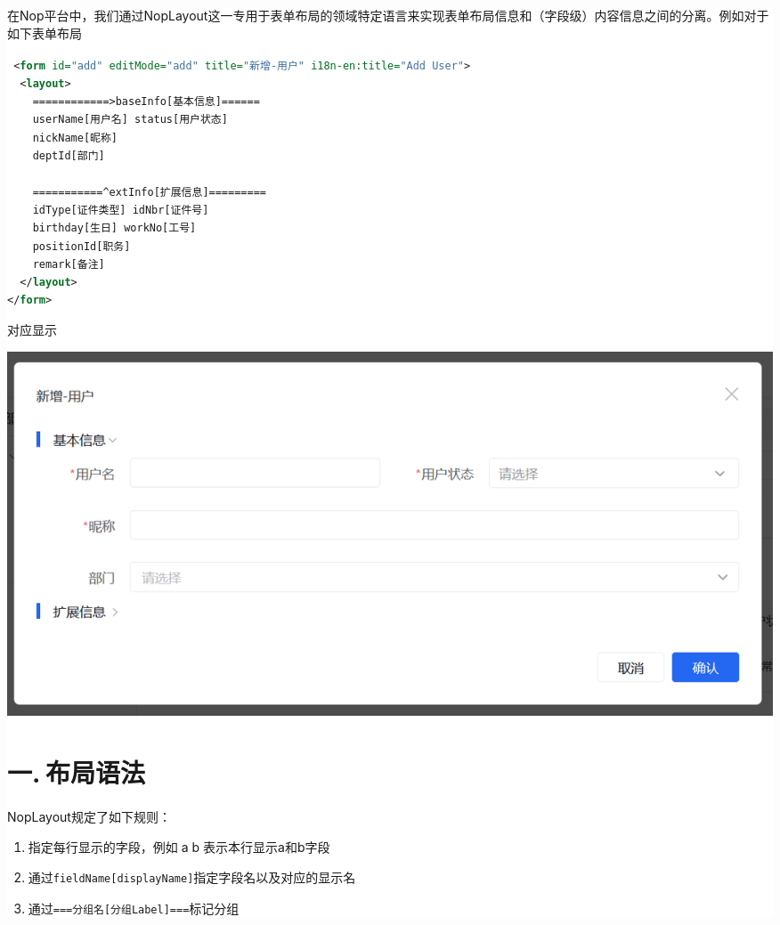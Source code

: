 在Nop平台中，我们通过NopLayout这一专用于表单布局的领域特定语言来实现表单布局信息和（字段级）内容信息之间的分离。例如对于如下表单布局

```xml
 <form id="add" editMode="add" title="新增-用户" i18n-en:title="Add User">
  <layout>
    ============>baseInfo[基本信息]======
    userName[用户名] status[用户状态]
    nickName[昵称]
    deptId[部门]

    ===========^extInfo[扩展信息]=========
    idType[证件类型] idNbr[证件号]
    birthday[生日] workNo[工号]
    positionId[职务] 
    remark[备注]
  </layout>
</form>
```

对应显示

![](layout/group-layout.png)

# 一. 布局语法

NopLayout规定了如下规则：

1. 指定每行显示的字段，例如 a b 表示本行显示a和b字段

2. 通过`fieldName[displayName]`指定字段名以及对应的显示名

3. 通过`===分组名[分组Label]===`标记分组
